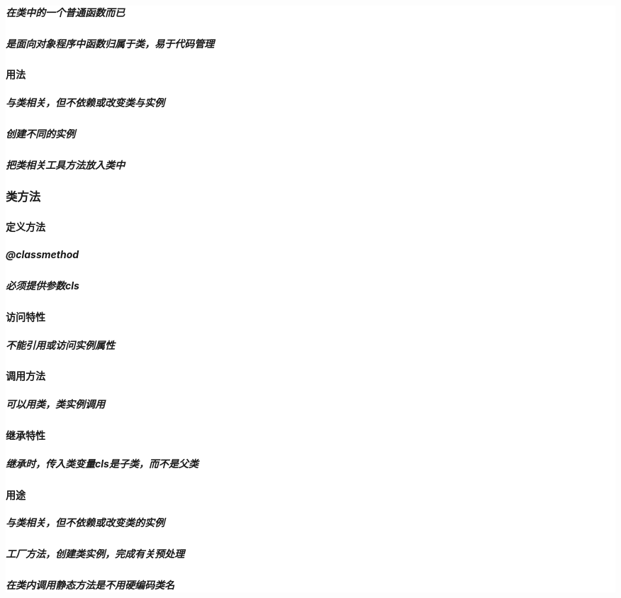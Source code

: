 ##### 在类中的一个普通函数而已

##### 是面向对象程序中函数归属于类，易于代码管理

#### 用法

##### 与类相关，但不依赖或改变类与实例

##### 创建不同的实例

##### 把类相关工具方法放入类中

### 类方法

#### 定义方法

##### @classmethod

##### 必须提供参数cls

#### 访问特性

##### 不能引用或访问实例属性

#### 调用方法

##### 可以用类，类实例调用

#### 继承特性

##### 继承时，传入类变量cls是子类，而不是父类

#### 用途

##### 与类相关，但不依赖或改变类的实例

##### 工厂方法，创建类实例，完成有关预处理

##### 在类内调用静态方法是不用硬编码类名
